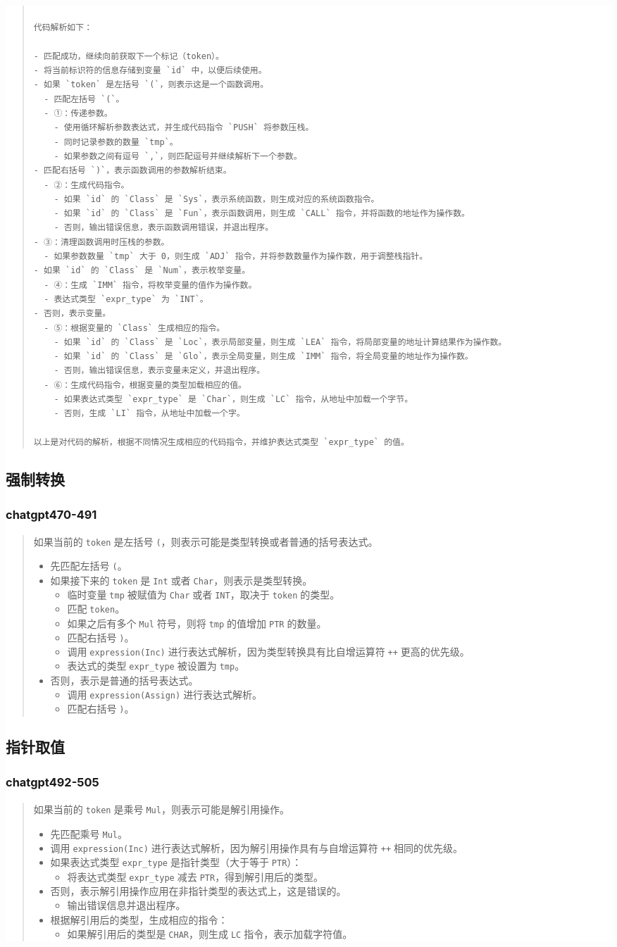 > ```
> 
> 代码解析如下：
> 
> - 匹配成功，继续向前获取下一个标记（token）。
> - 将当前标识符的信息存储到变量 `id` 中，以便后续使用。
> - 如果 `token` 是左括号 `(`，则表示这是一个函数调用。
>   - 匹配左括号 `(`。
>   - ①：传递参数。
>     - 使用循环解析参数表达式，并生成代码指令 `PUSH` 将参数压栈。
>     - 同时记录参数的数量 `tmp`。
>     - 如果参数之间有逗号 `,`，则匹配逗号并继续解析下一个参数。
> - 匹配右括号 `)`，表示函数调用的参数解析结束。
>   - ②：生成代码指令。
>     - 如果 `id` 的 `Class` 是 `Sys`，表示系统函数，则生成对应的系统函数指令。
>     - 如果 `id` 的 `Class` 是 `Fun`，表示函数调用，则生成 `CALL` 指令，并将函数的地址作为操作数。
>     - 否则，输出错误信息，表示函数调用错误，并退出程序。
> - ③：清理函数调用时压栈的参数。
>   - 如果参数数量 `tmp` 大于 0，则生成 `ADJ` 指令，并将参数数量作为操作数，用于调整栈指针。
> - 如果 `id` 的 `Class` 是 `Num`，表示枚举变量。
>   - ④：生成 `IMM` 指令，将枚举变量的值作为操作数。
>   - 表达式类型 `expr_type` 为 `INT`。
> - 否则，表示变量。
>   - ⑤：根据变量的 `Class` 生成相应的指令。
>     - 如果 `id` 的 `Class` 是 `Loc`，表示局部变量，则生成 `LEA` 指令，将局部变量的地址计算结果作为操作数。
>     - 如果 `id` 的 `Class` 是 `Glo`，表示全局变量，则生成 `IMM` 指令，将全局变量的地址作为操作数。
>     - 否则，输出错误信息，表示变量未定义，并退出程序。
>   - ⑥：生成代码指令，根据变量的类型加载相应的值。
>     - 如果表达式类型 `expr_type` 是 `Char`，则生成 `LC` 指令，从地址中加载一个字节。
>     - 否则，生成 `LI` 指令，从地址中加载一个字。
> 
> 以上是对代码的解析，根据不同情况生成相应的代码指令，并维护表达式类型 `expr_type` 的值。
		
## 强制转换
### chatgpt470-491
> 如果当前的 `token` 是左括号 `(`，则表示可能是类型转换或者普通的括号表达式。
> 
> - 先匹配左括号 `(`。
> - 如果接下来的 `token` 是 `Int` 或者 `Char`，则表示是类型转换。
>   - 临时变量 `tmp` 被赋值为 `Char` 或者 `INT`，取决于 `token` 的类型。
>   - 匹配 `token`。
>   - 如果之后有多个 `Mul` 符号，则将 `tmp` 的值增加 `PTR` 的数量。
>   - 匹配右括号 `)`。
>   - 调用 `expression(Inc)` 进行表达式解析，因为类型转换具有比自增运算符 `++` 更高的优先级。
>   - 表达式的类型 `expr_type` 被设置为 `tmp`。
> - 否则，表示是普通的括号表达式。
>   - 调用 `expression(Assign)` 进行表达式解析。
>   - 匹配右括号 `)`。

## 指针取值
### chatgpt492-505
> 如果当前的 `token` 是乘号 `Mul`，则表示可能是解引用操作。
> 
> - 先匹配乘号 `Mul`。
> - 调用 `expression(Inc)` 进行表达式解析，因为解引用操作具有与自增运算符 `++` 相同的优先级。
> - 如果表达式类型 `expr_type` 是指针类型（大于等于 `PTR`）：
>   - 将表达式类型 `expr_type` 减去 `PTR`，得到解引用后的类型。
> - 否则，表示解引用操作应用在非指针类型的表达式上，这是错误的。
>   - 输出错误信息并退出程序。
> - 根据解引用后的类型，生成相应的指令：
>   - 如果解引用后的类型是 `CHAR`，则生成 `LC` 指令，表示加载字符值。